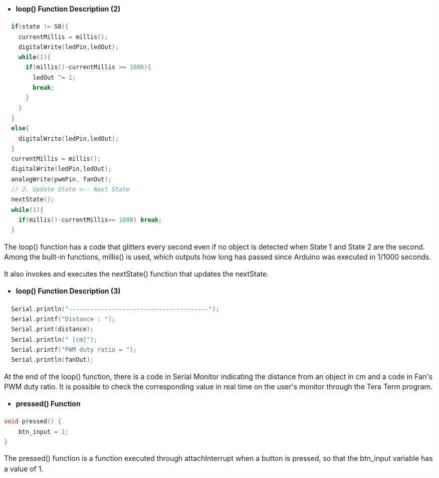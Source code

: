 - **loop() Function Description (2)**

```c
  if(state != S0){
    currentMillis = millis();
    digitalWrite(ledPin,ledOut);
    while(1){
      if(millis()-currentMillis >= 1000){
        ledOut ^= 1;
        break;
      }
    }
  }
  else{
    digitalWrite(ledPin,ledOut);
  }
  currentMillis = millis();
  digitalWrite(ledPin,ledOut);
  analogWrite(pwmPin, fanOut);
  // 2. Update State <-- Next State
  nextState();
  while(1){
    if(millis()-currentMillis>= 1000) break;
  }
```

The loop() function has a code that glitters every second even if no object is detected when State 1 and State 2 are the second. Among the built-in functions, millis() is used, which outputs how long has passed since Arduino was executed in 1/1000 seconds.

It also invokes and executes the nextState() function that updates the nextState.

- **loop() Function Description (3)**

```c
  Serial.println("---------------------------------------");
  Serial.printf("Distance : ");
  Serial.print(distance);
  Serial.println(" [cm]");
  Serial.printf("PWM duty ratio = ");
  Serial.println(fanOut);
```

At the end of the loop() function, there is a code in Serial Monitor indicating the distance from an object in cm and a code in Fan's PWM duty ratio. It is possible to check the corresponding value in real time on the user's monitor through the Tera Term program.

- **pressed() Function**

```c
void pressed() {
	btn_input = 1;
}
```

The pressed() function is a function executed through attachInterrupt when a button is pressed, so that the btn_input variable has a value of 1.
